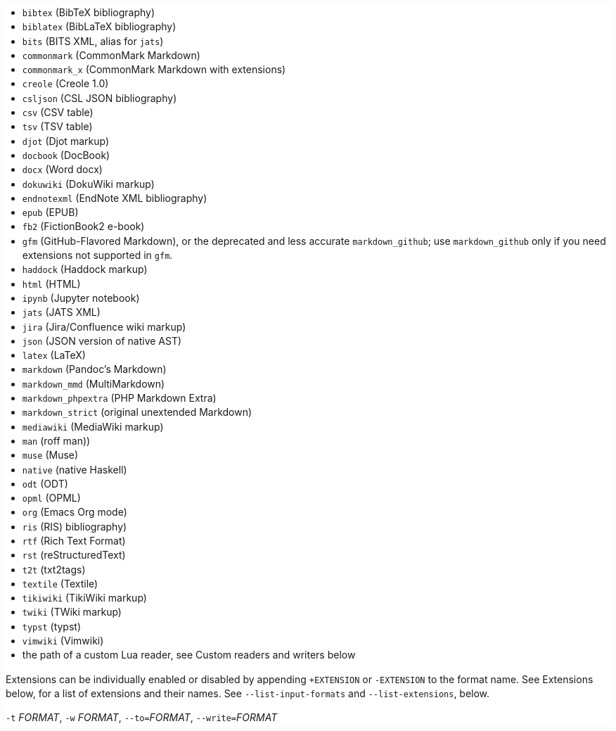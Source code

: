 *   `bibtex` (BibTeX bibliography)
*   `biblatex` (BibLaTeX bibliography)
*   `bits` (BITS XML, alias for `jats`)
*   `commonmark` (CommonMark Markdown)
*   `commonmark_x` (CommonMark Markdown with extensions)
*   `creole` (Creole 1.0)
*   `csljson` (CSL JSON bibliography)
*   `csv` (CSV table)
*   `tsv` (TSV table)
*   `djot` (Djot markup)
*   `docbook` (DocBook)
*   `docx` (Word docx)
*   `dokuwiki` (DokuWiki markup)
*   `endnotexml` (EndNote XML bibliography)
*   `epub` (EPUB)
*   `fb2` (FictionBook2 e-book)
*   `gfm` (GitHub-Flavored Markdown), or the deprecated and less accurate `markdown_github`; use `markdown_github` only if you need extensions not supported in `gfm`.
*   `haddock` (Haddock markup)
*   `html` (HTML)
*   `ipynb` (Jupyter notebook)
*   `jats` (JATS XML)
*   `jira` (Jira/Confluence wiki markup)
*   `json` (JSON version of native AST)
*   `latex` (LaTeX)
*   `markdown` (Pandoc’s Markdown)
*   `markdown_mmd` (MultiMarkdown)
*   `markdown_phpextra` (PHP Markdown Extra)
*   `markdown_strict` (original unextended Markdown)
*   `mediawiki` (MediaWiki markup)
*   `man` (roff man))
*   `muse` (Muse)
*   `native` (native Haskell)
*   `odt` (ODT)
*   `opml` (OPML)
*   `org` (Emacs Org mode)
*   `ris` (RIS) bibliography)
*   `rtf` (Rich Text Format)
*   `rst` (reStructuredText)
*   `t2t` (txt2tags)
*   `textile` (Textile)
*   `tikiwiki` (TikiWiki markup)
*   `twiki` (TWiki markup)
*   `typst` (typst)
*   `vimwiki` (Vimwiki)
*   the path of a custom Lua reader, see Custom readers and writers below

Extensions can be individually enabled or disabled by appending `+EXTENSION` or `-EXTENSION` to the format name. See Extensions below, for a list of extensions and their names. See `--list-input-formats` and `--list-extensions`, below.

`-t` _FORMAT_, `-w` _FORMAT_, `--to=`_FORMAT_, `--write=`_FORMAT_
